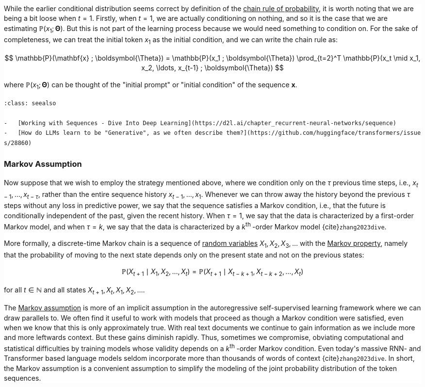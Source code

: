 While the earlier conditional distribution seems correct by definition of the
[chain rule of probability](<https://en.wikipedia.org/wiki/Chain_rule_(probability)>),
it is worth noting that we are being a bit loose when $t=1$. Firstly, when
$t=1$, we are actually conditioning on nothing, and so it is the case that we
are estimating $\mathbb{P}(x_1 ; \boldsymbol{\Theta})$. But this is not part of
the learning process because we would need something to condition on. For the
sake of completeness, we can treat the initial token $x_1$ as the initial
condition, and we can write the chain rule as:

$$
\mathbb{P}(\mathbf{x} ; \boldsymbol{\Theta}) = \mathbb{P}(x_1 ; \boldsymbol{\Theta}) \prod_{t=2}^T \mathbb{P}(x_t \mid x_1, x_2, \ldots, x_{t-1} ; \boldsymbol{\Theta})
$$

where $\mathbb{P}(x_1 ; \boldsymbol{\Theta})$ can be thought of the "initial
prompt" or "initial condition" of the sequence $\mathbf{x}$.

```{admonition} References
:class: seealso

-   [Working with Sequences - Dive Into Deep Learning](https://d2l.ai/chapter_recurrent-neural-networks/sequence)
-   [How do LLMs learn to be "Generative", as we often describe them?](https://github.com/huggingface/transformers/issues/28860)
```

### Markov Assumption

Now suppose that we wish to employ the strategy mentioned above, where we
condition only on the $\tau$ previous time steps, i.e.,
$x_{t-1}, \ldots, x_{t-\tau}$, rather than the entire sequence history
$x_{t-1}, \ldots, x_1$. Whenever we can throw away the history beyond the
previous $\tau$ steps without any loss in predictive power, we say that the
sequence satisfies a Markov condition, i.e., that the future is conditionally
independent of the past, given the recent history. When $\tau=1$, we say that
the data is characterized by a first-order Markov model, and when $\tau=k$, we
say that the data is characterized by a $k^{\text {th }}$-order Markov model
{cite}`zhang2023dive`.

More formally, a discrete-time Markov chain is a sequence of
[random variables](https://en.wikipedia.org/wiki/Random_variable)
$X_1, X_2, X_3, \ldots$ with the
[Markov property](https://en.wikipedia.org/wiki/Markov_property), namely that
the probability of moving to the next state depends only on the present state
and not on the previous states:

$$
\mathbb{P}\left(X_{t+1} \mid X_{1}, X_{2}, \ldots, X_{t}\right) = \mathbb{P}\left(X_{t+1} \mid X_{t-k+1}, X_{t-k+2}, \ldots, X_{t}\right)
$$

for all $t \in \mathbb{N}$ and all states
$X_{t+1}, X_{t}, X_{1}, X_{2}, \ldots$.

The [Markov assumption](https://en.wikipedia.org/wiki/Markov_property) is more
of an implicit assumption in the autoregressive self-supervised learning
framework where we can draw parallels to. We often find it useful to work with
models that proceed as though a Markov condition were satisfied, even when we
know that this is only approximately true. With real text documents we continue
to gain information as we include more and more leftwards context. But these
gains diminish rapidly. Thus, sometimes we compromise, obviating computational
and statistical difficulties by training models whose validity depends on a
$k^{\text {th }}$-order Markov condition. Even today's massive RNN- and
Transformer based language models seldom incorporate more than thousands of
words of context {cite}`zhang2023dive`. In short, the Markov assumption is a
convenient assumption to simplify the modeling of the joint probability
distribution of the token sequences.
